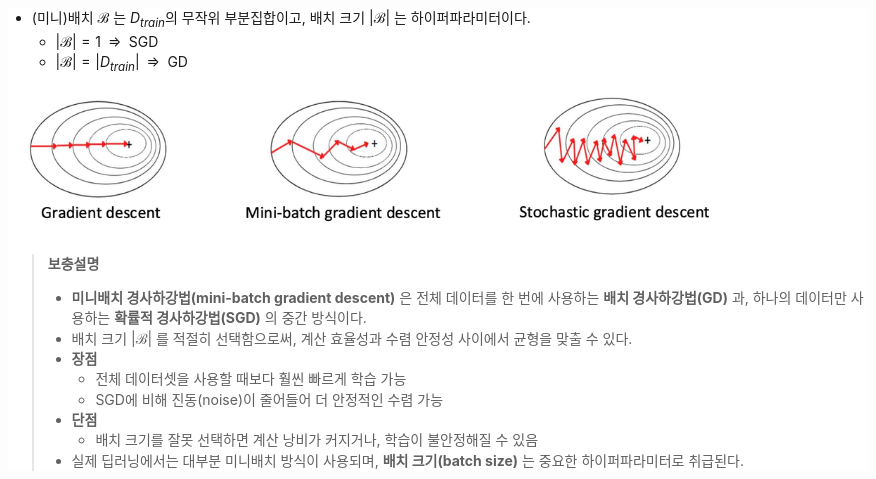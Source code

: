 
- (미니)배치 $\mathcal{B}$ 는 $D_{train}$의 무작위 부분집합이고, 배치 크기 $|\mathcal{B}|$ 는 하이퍼파라미터이다.  
  - $|\mathcal{B}| = 1 \;\;\Rightarrow\;$ SGD  
  - $|\mathcal{B}| = |D_{train}| \;\;\Rightarrow\;$ GD  

<img src="/assets/img/textmining/2/image_34.png" alt="image" width="720px">

> **보충설명**  
>  
> - **미니배치 경사하강법(mini-batch gradient descent)** 은 전체 데이터를 한 번에 사용하는 **배치 경사하강법(GD)** 과, 하나의 데이터만 사용하는 **확률적 경사하강법(SGD)** 의 중간 방식이다.  
> - 배치 크기 $|\mathcal{B}|$ 를 적절히 선택함으로써, 계산 효율성과 수렴 안정성 사이에서 균형을 맞출 수 있다.  
> - **장점**  
>   - 전체 데이터셋을 사용할 때보다 훨씬 빠르게 학습 가능  
>   - SGD에 비해 진동(noise)이 줄어들어 더 안정적인 수렴 가능  
> - **단점**  
>   - 배치 크기를 잘못 선택하면 계산 낭비가 커지거나, 학습이 불안정해질 수 있음  
> - 실제 딥러닝에서는 대부분 미니배치 방식이 사용되며, **배치 크기(batch size)** 는 중요한 하이퍼파라미터로 취급된다.  